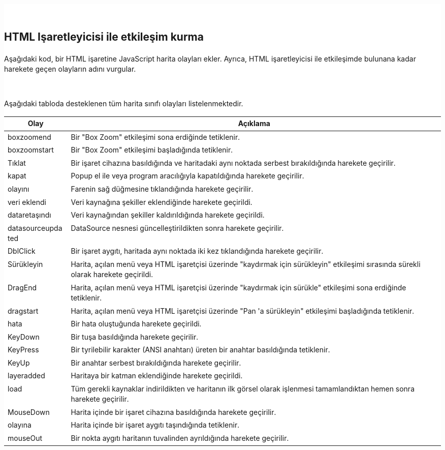 <br/>

<iframe height='600' scrolling='no' title='Harita-katman olayları ile etkileşim kurma' src='//codepen.io/azuremaps/embed/bQRRPE/?height=600&theme-id=0&default-tab=js,result&embed-version=2&editable=true' frameborder='no' allowtransparency='true' allowfullscreen='true' style='width: 100%;'><a href='https://codepen.io'>Codepen</a>'da <a href='https://codepen.io/azuremaps/pen/bQRRPE/'>harita-katman olayları</a> (Azure Maps (<a href='https://codepen.io/azuremaps'>@azuremaps</a>) ile etkileşim kurma kalemine bakın.
</iframe>

## <a name="interact-with-html-marker"></a>HTML Işaretleyicisi ile etkileşim kurma

Aşağıdaki kod, bir HTML işaretine JavaScript harita olayları ekler. Ayrıca, HTML işaretleyicisi ile etkileşimde bulunana kadar harekete geçen olayların adını vurgular.

<br/>

<iframe height='500' scrolling='no' title='Map-HTML Işaretleyici olayları ile etkileşim kurma' src='//codepen.io/azuremaps/embed/VVzKJY/?height=500&theme-id=0&default-tab=js,result&embed-version=2&editable=true' frameborder='no' allowtransparency='true' allowfullscreen='true' style='width: 100%;'><a href='https://codepen.io'>Codepen</a>üzerinde Azure Maps (<a href='https://codepen.io/azuremaps'>@azuremaps</a>) ile <a href='https://codepen.io/azuremaps/pen/VVzKJY/'>harita-HTML işaretçisi olayları ile etkileşime</a> geçen kaleme bakın.
</iframe>

Aşağıdaki tabloda desteklenen tüm harita sınıfı olayları listelenmektedir.

| Olay             | Açıklama |
|-------------------|-------------|
| boxzoomend        | Bir "Box Zoom" etkileşimi sona erdiğinde tetiklenir.|
| boxzoomstart      | Bir "Box Zoom" etkileşimi başladığında tetiklenir.|
| Tıklat             | Bir işaret cihazına basıldığında ve haritadaki aynı noktada serbest bırakıldığında harekete geçirilir.|
| kapat             | Popup el ile veya program aracılığıyla kapatıldığında harekete geçirilir.|
| olayını       | Farenin sağ düğmesine tıklandığında harekete geçirilir.|
| veri eklendi         | Veri kaynağına şekiller eklendiğinde harekete geçirildi.|
| dataretaşındı       | Veri kaynağından şekiller kaldırıldığında harekete geçirildi.|
| datasourceupdated | DataSource nesnesi güncelleştirildikten sonra harekete geçirilir.|
| DblClick          | Bir işaret aygıtı, haritada aynı noktada iki kez tıklandığında harekete geçirilir.|
| Sürükleyin              | Harita, açılan menü veya HTML işaretçisi üzerinde "kaydırmak için sürükleyin" etkileşimi sırasında sürekli olarak harekete geçirildi.|
| DragEnd           | Harita, açılan menü veya HTML işaretçisi üzerinde "kaydırmak için sürükle" etkileşimi sona erdiğinde tetiklenir.|
| dragstart         | Harita, açılan menü veya HTML işaretçisi üzerinde "Pan 'a sürükleyin" etkileşimi başladığında tetiklenir.|
| hata             | Bir hata oluştuğunda harekete geçirildi.|
| KeyDown           | Bir tuşa basıldığında harekete geçirilir.|
| KeyPress          | Bir tyrilebilir karakter (ANSI anahtarı) üreten bir anahtar basıldığında tetiklenir.|
| KeyUp             | Bir anahtar serbest bırakıldığında harekete geçirilir.|
| layeradded        | Haritaya bir katman eklendiğinde harekete geçirildi.|
| load              | Tüm gerekli kaynaklar indirildikten ve haritanın ilk görsel olarak işlenmesi tamamlandıktan hemen sonra harekete geçirilir.|
| MouseDown         | Harita içinde bir işaret cihazına basıldığında harekete geçirilir.|
| olayına         | Harita içinde bir işaret aygıtı taşındığında tetiklenir.|
| mouseOut          | Bir nokta aygıtı haritanın tuvalinden ayrıldığında harekete geçirilir.|
